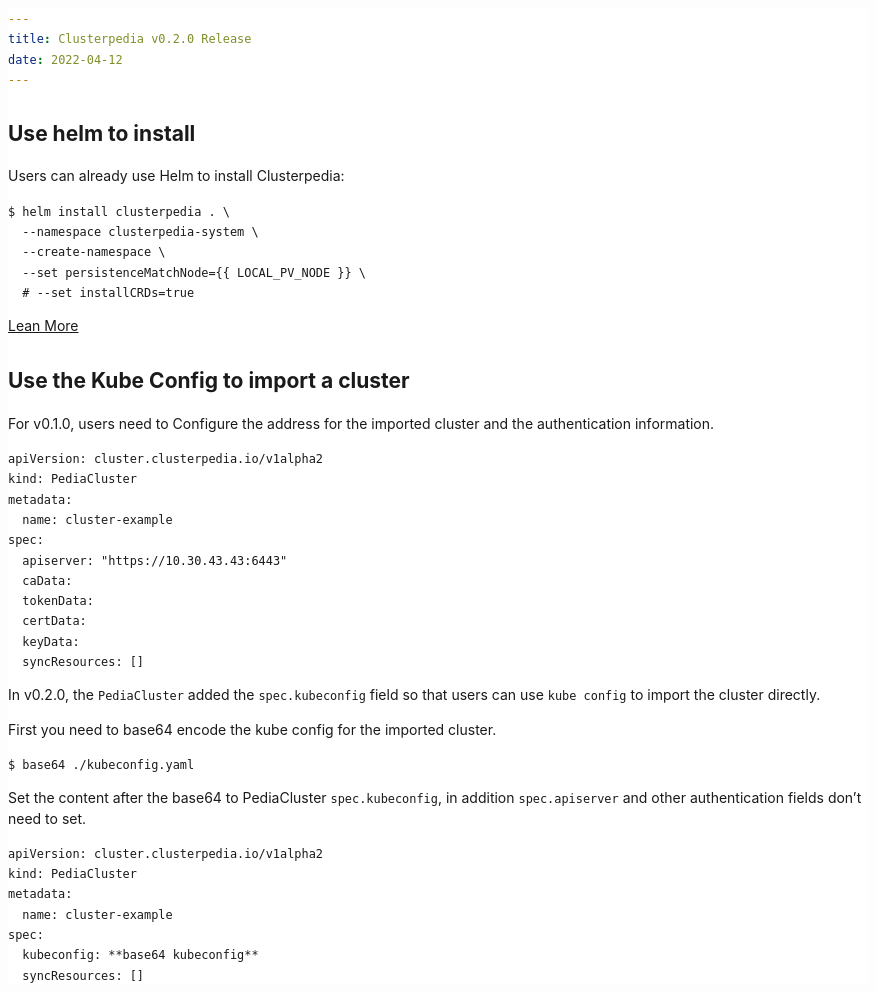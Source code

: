 ```yaml
---
title: Clusterpedia v0.2.0 Release
date: 2022-04-12
---
```

## Use helm to install

Users can already use Helm to install Clusterpedia:

    $ helm install clusterpedia . \
      --namespace clusterpedia-system \
      --create-namespace \
      --set persistenceMatchNode={{ LOCAL_PV_NODE }} \
      # --set installCRDs=true

[Lean More](https://github.com/clusterpedia-io/clusterpedia/tree/main/charts)

## Use the Kube Config to import a cluster

For v0.1.0, users need to Configure the address for the imported cluster and the authentication information.

    apiVersion: cluster.clusterpedia.io/v1alpha2
    kind: PediaCluster
    metadata:
      name: cluster-example
    spec:
      apiserver: "https://10.30.43.43:6443"
      caData:
      tokenData:
      certData:
      keyData:
      syncResources: []

In v0.2.0, the `PediaCluster` added the `spec.kubeconfig` field so that users can use `kube config` to import the cluster directly.

First you need to base64 encode the kube config for the imported cluster.

    $ base64 ./kubeconfig.yaml

Set the content after the base64 to PediaCluster `spec.kubeconfig`, in addition `spec.apiserver` and other authentication fields don’t need to set.

    apiVersion: cluster.clusterpedia.io/v1alpha2
    kind: PediaCluster
    metadata:
      name: cluster-example
    spec:
      kubeconfig: **base64 kubeconfig**
      syncResources: []
